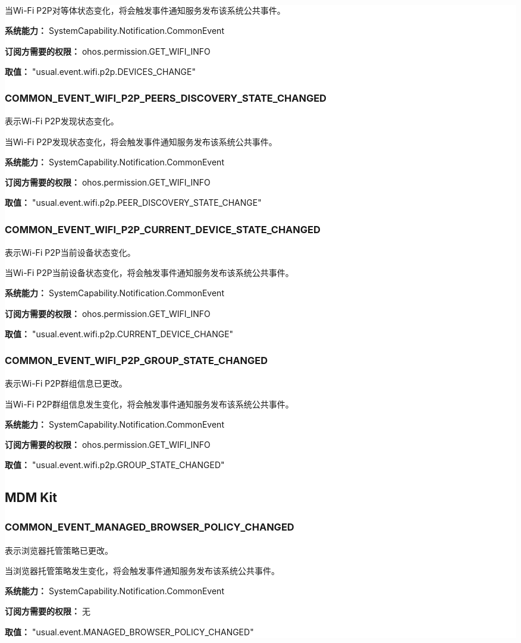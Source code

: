 当Wi-Fi P2P对等体状态变化，将会触发事件通知服务发布该系统公共事件。

**系统能力：** SystemCapability.Notification.CommonEvent

**订阅方需要的权限：** ohos.permission.GET_WIFI_INFO

**取值：** "usual.event.wifi.p2p.DEVICES_CHANGE"


### COMMON_EVENT_WIFI_P2P_PEERS_DISCOVERY_STATE_CHANGED

表示Wi-Fi P2P发现状态变化。

当Wi-Fi P2P发现状态变化，将会触发事件通知服务发布该系统公共事件。

**系统能力：** SystemCapability.Notification.CommonEvent

**订阅方需要的权限：** ohos.permission.GET_WIFI_INFO

**取值：** "usual.event.wifi.p2p.PEER_DISCOVERY_STATE_CHANGE"


### COMMON_EVENT_WIFI_P2P_CURRENT_DEVICE_STATE_CHANGED

表示Wi-Fi P2P当前设备状态变化。

当Wi-Fi P2P当前设备状态变化，将会触发事件通知服务发布该系统公共事件。

**系统能力：** SystemCapability.Notification.CommonEvent

**订阅方需要的权限：** ohos.permission.GET_WIFI_INFO

**取值：** "usual.event.wifi.p2p.CURRENT_DEVICE_CHANGE"


### COMMON_EVENT_WIFI_P2P_GROUP_STATE_CHANGED

表示Wi-Fi P2P群组信息已更改。

当Wi-Fi P2P群组信息发生变化，将会触发事件通知服务发布该系统公共事件。

**系统能力：** SystemCapability.Notification.CommonEvent

**订阅方需要的权限：** ohos.permission.GET_WIFI_INFO

**取值：** "usual.event.wifi.p2p.GROUP_STATE_CHANGED"


## MDM Kit

### COMMON_EVENT_MANAGED_BROWSER_POLICY_CHANGED

表示浏览器托管策略已更改。

当浏览器托管策略发生变化，将会触发事件通知服务发布该系统公共事件。

**系统能力：** SystemCapability.Notification.CommonEvent

**订阅方需要的权限：** 无

**取值：** "usual.event.MANAGED_BROWSER_POLICY_CHANGED"
